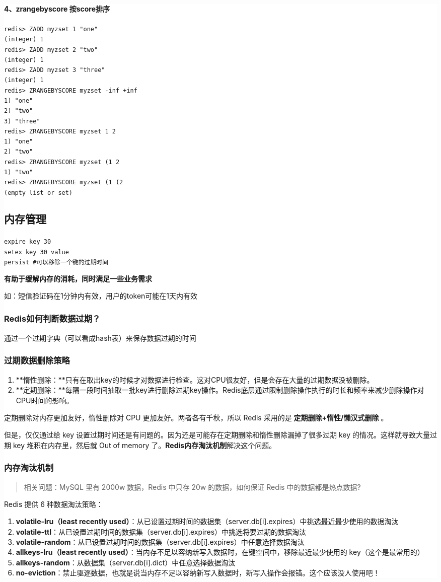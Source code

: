 #### 4、zrangebyscore    按score排序

```shell
redis> ZADD myzset 1 "one"
(integer) 1
redis> ZADD myzset 2 "two"
(integer) 1
redis> ZADD myzset 3 "three"
(integer) 1
redis> ZRANGEBYSCORE myzset -inf +inf
1) "one"
2) "two"
3) "three"
redis> ZRANGEBYSCORE myzset 1 2
1) "one"
2) "two"
redis> ZRANGEBYSCORE myzset (1 2
1) "two"
redis> ZRANGEBYSCORE myzset (1 (2
(empty list or set)
```

## 内存管理

```shell
expire key 30
setex key 30 value
persist #可以移除一个键的过期时间
```

**有助于缓解内存的消耗，同时满足一些业务需求**

如：短信验证码在1分钟内有效，用户的token可能在1天内有效

### Redis如何判断数据过期？

通过一个过期字典（可以看成hash表）来保存数据过期的时间

### 过期数据删除策略

1. **惰性删除：**只有在取出key的时候才对数据进行检查。这对CPU很友好，但是会存在大量的过期数据没被删除。
2. **定期删除：**每隔一段时间抽取一批key进行删除过期key操作。Redis底层通过限制删除操作执行的时长和频率来减少删除操作对CPU时间的影响。

定期删除对内存更加友好，惰性删除对 CPU 更加友好。两者各有千秋，所以 Redis 采用的是 **定期删除+惰性/懒汉式删除** 。

但是，仅仅通过给 key 设置过期时间还是有问题的。因为还是可能存在定期删除和惰性删除漏掉了很多过期 key 的情况。这样就导致大量过期 key 堆积在内存里，然后就 Out of memory 了。**Redis内存淘汰机制**解决这个问题。

### 内存淘汰机制

> 相关问题：MySQL 里有 2000w 数据，Redis 中只存 20w 的数据，如何保证 Redis 中的数据都是热点数据?

Redis 提供 6 种数据淘汰策略：

1. **volatile-lru（least recently used）**：从已设置过期时间的数据集（server.db[i].expires）中挑选最近最少使用的数据淘汰
2. **volatile-ttl**：从已设置过期时间的数据集（server.db[i].expires）中挑选将要过期的数据淘汰
3. **volatile-random**：从已设置过期时间的数据集（server.db[i].expires）中任意选择数据淘汰
4. **allkeys-lru（least recently used）**：当内存不足以容纳新写入数据时，在键空间中，移除最近最少使用的 key（这个是最常用的）
5. **allkeys-random**：从数据集（server.db[i].dict）中任意选择数据淘汰
6. **no-eviction**：禁止驱逐数据，也就是说当内存不足以容纳新写入数据时，新写入操作会报错。这个应该没人使用吧！
